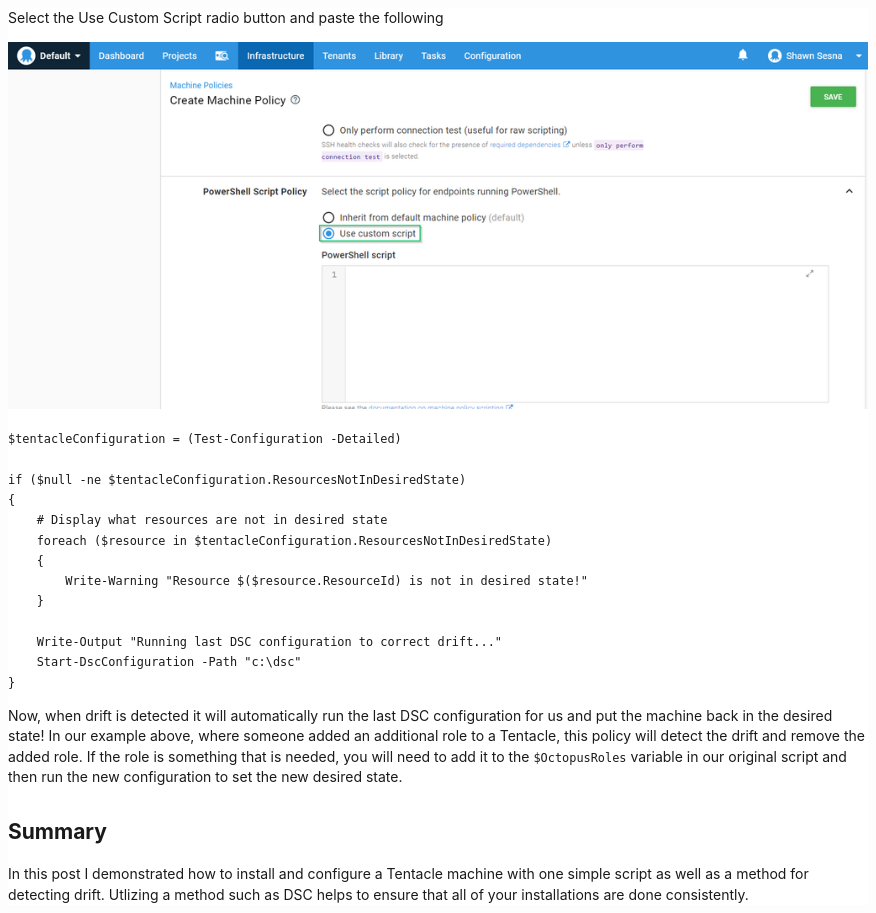 Select the Use Custom Script radio button and paste the following

![](machine-policy-powershell.png)

```PS
$tentacleConfiguration = (Test-Configuration -Detailed)

if ($null -ne $tentacleConfiguration.ResourcesNotInDesiredState)
{
    # Display what resources are not in desired state
    foreach ($resource in $tentacleConfiguration.ResourcesNotInDesiredState)
    {
        Write-Warning "Resource $($resource.ResourceId) is not in desired state!"
    }

    Write-Output "Running last DSC configuration to correct drift..."
    Start-DscConfiguration -Path "c:\dsc"
}
```
Now, when drift is detected it will automatically run the last DSC configuration for us and put the machine back in the desired state!  In our example above, where someone added an additional role to a Tentacle, this policy will detect the drift and remove the added role.  If the role is something that is needed, you will need to add it to the `$OctopusRoles` variable in our original script and then run the new configuration to set the new desired state.

## Summary
In this post I demonstrated how to install and configure a Tentacle machine with one simple script as well as a method for detecting drift.  Utlizing a method such as DSC helps to ensure that all of your installations are done consistently.
